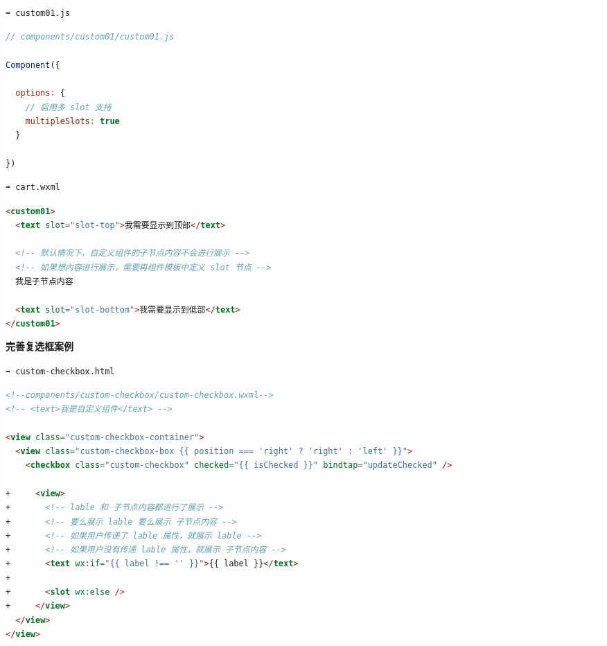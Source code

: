 

`➡️ custom01.js`

```js
// components/custom01/custom01.js

Component({

  options: {
    // 启用多 slot 支持
    multipleSlots: true
  }

})
```



`➡️ cart.wxml`

```html
<custom01>
  <text slot="slot-top">我需要显示到顶部</text>
    
  <!-- 默认情况下，自定义组件的子节点内容不会进行展示 -->
  <!-- 如果想内容进行展示，需要再组件模板中定义 slot 节点 -->
  我是子节点内容
    
  <text slot="slot-bottom">我需要显示到低部</text>
</custom01>

```





**完善复选框案例**



`➡️ custom-checkbox.html`

```html
<!--components/custom-checkbox/custom-checkbox.wxml-->
<!-- <text>我是自定义组件</text> -->

<view class="custom-checkbox-container">
  <view class="custom-checkbox-box {{ position === 'right' ? 'right' : 'left' }}">
    <checkbox class="custom-checkbox" checked="{{ isChecked }}" bindtap="updateChecked" />

+     <view>
+       <!-- lable 和 子节点内容都进行了展示 -->
+       <!-- 要么展示 lable 要么展示 子节点内容 -->
+       <!-- 如果用户传递了 lable 属性，就展示 lable -->
+       <!-- 如果用户没有传递 lable 属性，就展示 子节点内容 -->
+       <text wx:if="{{ label !== '' }}">{{ label }}</text>
+ 
+       <slot wx:else />
+     </view>
  </view>
</view>

```
